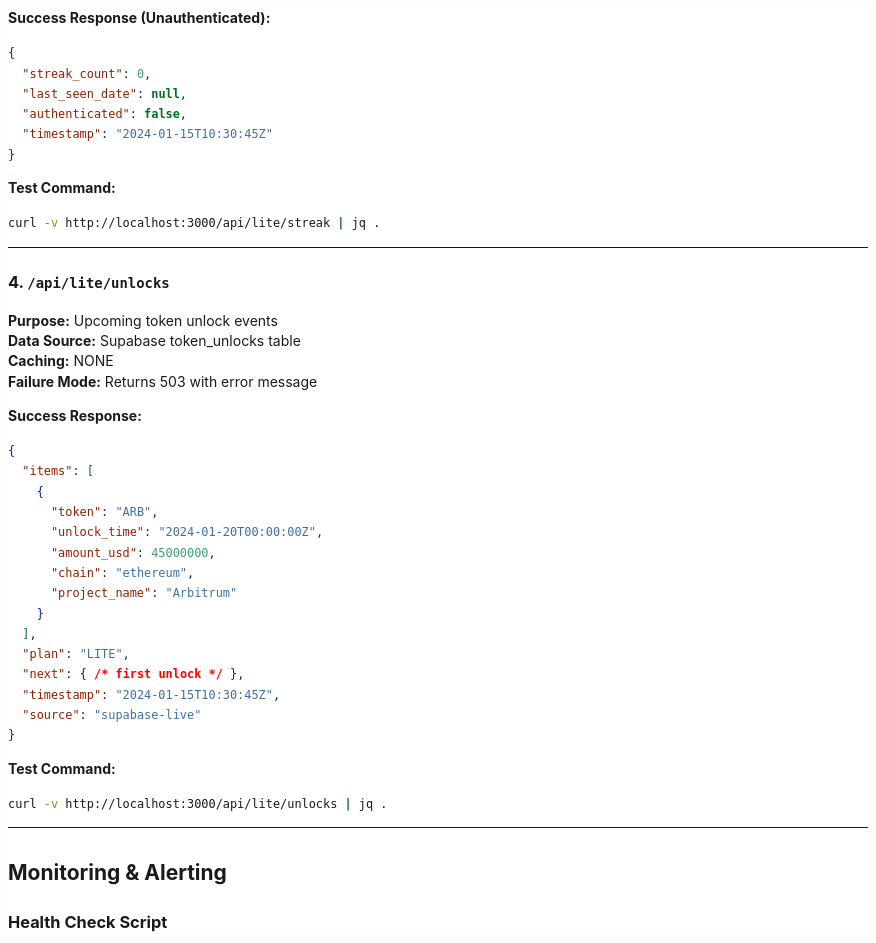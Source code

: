 **Success Response (Unauthenticated):**
```json
{
  "streak_count": 0,
  "last_seen_date": null,
  "authenticated": false,
  "timestamp": "2024-01-15T10:30:45Z"
}
```

**Test Command:**
```bash
curl -v http://localhost:3000/api/lite/streak | jq .
```

---

### 4. `/api/lite/unlocks`

**Purpose:** Upcoming token unlock events  
**Data Source:** Supabase token_unlocks table  
**Caching:** NONE  
**Failure Mode:** Returns 503 with error message

**Success Response:**
```json
{
  "items": [
    {
      "token": "ARB",
      "unlock_time": "2024-01-20T00:00:00Z",
      "amount_usd": 45000000,
      "chain": "ethereum",
      "project_name": "Arbitrum"
    }
  ],
  "plan": "LITE",
  "next": { /* first unlock */ },
  "timestamp": "2024-01-15T10:30:45Z",
  "source": "supabase-live"
}
```

**Test Command:**
```bash
curl -v http://localhost:3000/api/lite/unlocks | jq .
```

---

## Monitoring & Alerting

### Health Check Script
